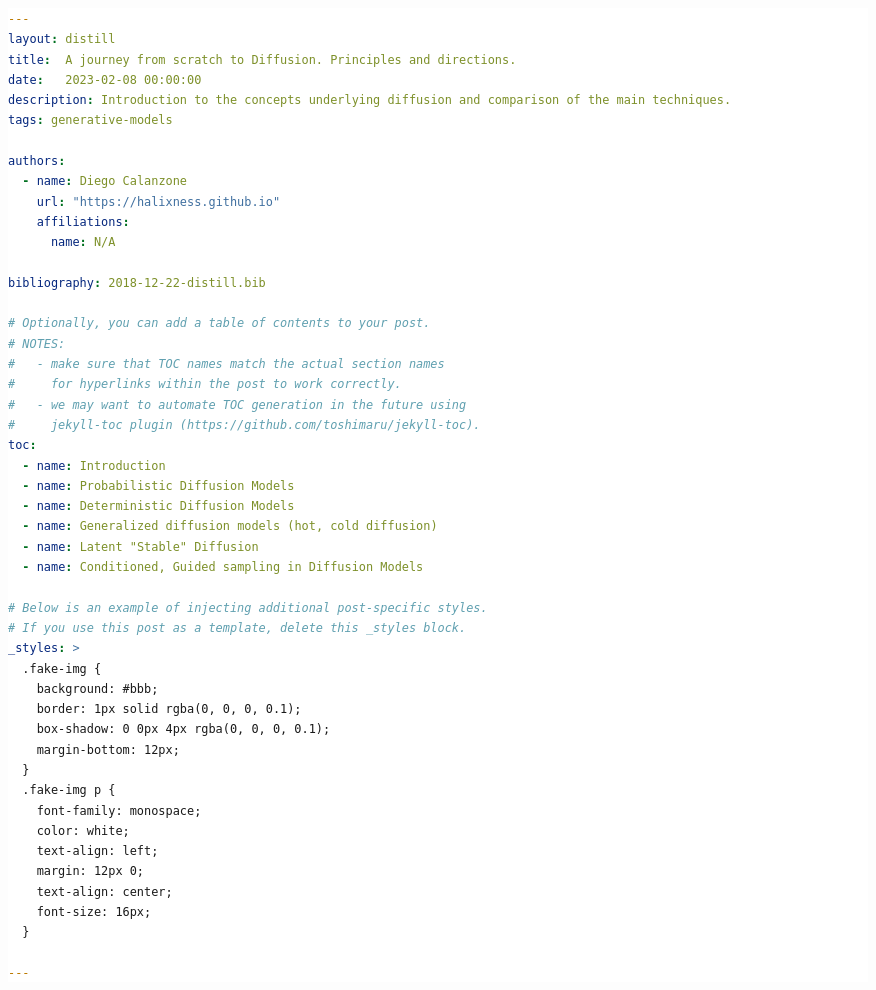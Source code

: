 ```yaml
---
layout: distill
title:  A journey from scratch to Diffusion. Principles and directions.
date:   2023-02-08 00:00:00
description: Introduction to the concepts underlying diffusion and comparison of the main techniques.
tags: generative-models

authors:
  - name: Diego Calanzone
    url: "https://halixness.github.io"
    affiliations:
      name: N/A

bibliography: 2018-12-22-distill.bib

# Optionally, you can add a table of contents to your post.
# NOTES:
#   - make sure that TOC names match the actual section names
#     for hyperlinks within the post to work correctly.
#   - we may want to automate TOC generation in the future using
#     jekyll-toc plugin (https://github.com/toshimaru/jekyll-toc).
toc:
  - name: Introduction
  - name: Probabilistic Diffusion Models
  - name: Deterministic Diffusion Models
  - name: Generalized diffusion models (hot, cold diffusion)
  - name: Latent "Stable" Diffusion
  - name: Conditioned, Guided sampling in Diffusion Models

# Below is an example of injecting additional post-specific styles.
# If you use this post as a template, delete this _styles block.
_styles: >
  .fake-img {
    background: #bbb;
    border: 1px solid rgba(0, 0, 0, 0.1);
    box-shadow: 0 0px 4px rgba(0, 0, 0, 0.1);
    margin-bottom: 12px;
  }
  .fake-img p {
    font-family: monospace;
    color: white;
    text-align: left;
    margin: 12px 0;
    text-align: center;
    font-size: 16px;
  }

---
```
